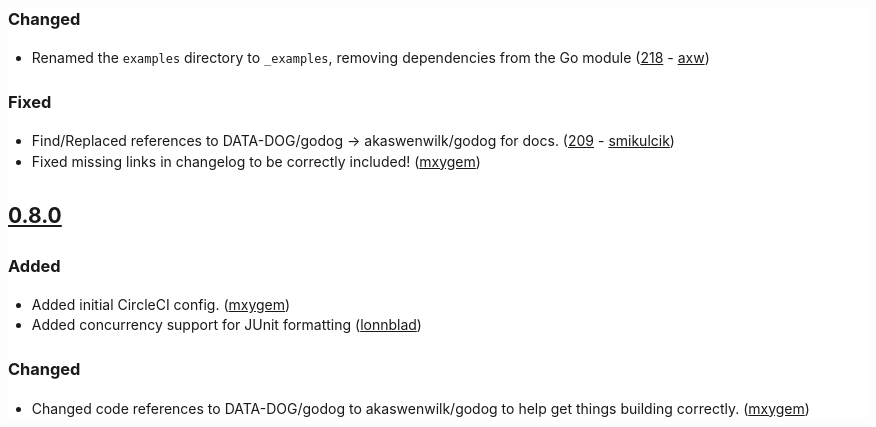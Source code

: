 ### Changed
- Renamed the `examples` directory to `_examples`, removing dependencies from the Go module ([218](https://github.com/akaswenwilk/godog/pull/218) - [axw](https://github.com/axw))

### Fixed
- Find/Replaced references to DATA-DOG/godog -> akaswenwilk/godog for docs. ([209](https://github.com/akaswenwilk/godog/pull/209) - [smikulcik](https://github.com/smikulcik))
- Fixed missing links in changelog to be correctly included! ([mxygem](https://github.com/mxygem))

## [0.8.0]
### Added
- Added initial CircleCI config. ([mxygem](https://github.com/mxygem))
- Added concurrency support for JUnit formatting ([lonnblad](https://github.com/lonnblad))

### Changed
- Changed code references to DATA-DOG/godog to akaswenwilk/godog to help get things building correctly. ([mxygem](https://github.com/mxygem))

[v0.12.5]: https://github.com/akaswenwilk/godog/compare/v0.12.4...v0.12.5
[v0.12.4]: https://github.com/akaswenwilk/godog/compare/v0.12.3...v0.12.4
[v0.12.3]: https://github.com/akaswenwilk/godog/compare/v0.12.2...v0.12.3
[v0.12.2]: https://github.com/akaswenwilk/godog/compare/v0.12.1...v0.12.2
[v0.12.1]: https://github.com/akaswenwilk/godog/compare/v0.12.0...v0.12.1
[v0.12.0]: https://github.com/akaswenwilk/godog/compare/v0.11.0...v0.12.0
[v0.11.0]: https://github.com/akaswenwilk/godog/compare/v0.10.0...v0.11.0
[v0.10.0]: https://github.com/akaswenwilk/godog/compare/v0.9.0...v0.10.0
[0.9.0]: https://github.com/akaswenwilk/godog/compare/v0.8.1...v0.9.0
[0.8.1]: https://github.com/akaswenwilk/godog/compare/v0.8.0...v0.8.1
[0.8.0]: https://github.com/akaswenwilk/godog/compare/v0.7.13...v0.8.0
